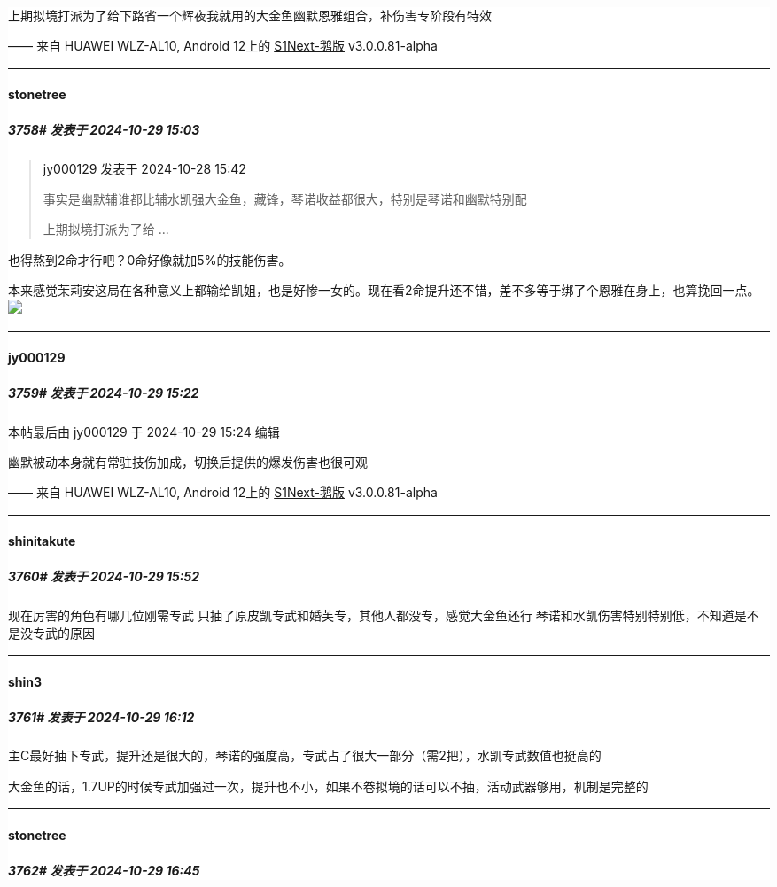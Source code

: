 上期拟境打派为了给下路省一个辉夜我就用的大金鱼幽默恩雅组合，补伤害专阶段有特效

—— 来自 HUAWEI WLZ-AL10, Android 12上的 [S1Next-鹅版](https://github.com/ykrank/S1-Next/releases) v3.0.0.81-alpha


*****

####  stonetree  
##### 3758#       发表于 2024-10-29 15:03

<blockquote><a href="httphttps://bbs.saraba1st.com/2b/forum.php?mod=redirect&amp;goto=findpost&amp;pid=66560785&amp;ptid=2192398" target="_blank">jy000129 发表于 2024-10-28 15:42</a>

事实是幽默辅谁都比辅水凯强大金鱼，藏锋，琴诺收益都很大，特别是琴诺和幽默特别配

上期拟境打派为了给 ...</blockquote>
也得熬到2命才行吧？0命好像就加5%的技能伤害。

本来感觉茉莉安这局在各种意义上都输给凯姐，也是好惨一女的。现在看2命提升还不错，差不多等于绑了个恩雅在身上，也算挽回一点。<img src="https://static.saraba1st.com/image/smiley/face2017/067.png" referrerpolicy="no-referrer">


*****

####  jy000129  
##### 3759#       发表于 2024-10-29 15:22

 本帖最后由 jy000129 于 2024-10-29 15:24 编辑 

幽默被动本身就有常驻技伤加成，切换后提供的爆发伤害也很可观

—— 来自 HUAWEI WLZ-AL10, Android 12上的 [S1Next-鹅版](https://github.com/ykrank/S1-Next/releases) v3.0.0.81-alpha


*****

####  shinitakute  
##### 3760#       发表于 2024-10-29 15:52

现在厉害的角色有哪几位刚需专武
只抽了原皮凯专武和婚芙专，其他人都没专，感觉大金鱼还行 琴诺和水凯伤害特别特别低，不知道是不是没专武的原因


*****

####  shin3  
##### 3761#       发表于 2024-10-29 16:12

主C最好抽下专武，提升还是很大的，琴诺的强度高，专武占了很大一部分（需2把），水凯专武数值也挺高的

大金鱼的话，1.7UP的时候专武加强过一次，提升也不小，如果不卷拟境的话可以不抽，活动武器够用，机制是完整的


*****

####  stonetree  
##### 3762#       发表于 2024-10-29 16:45
